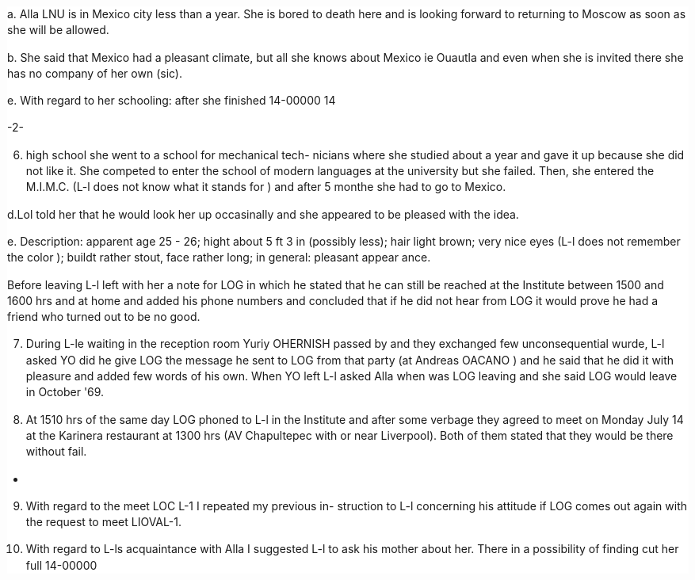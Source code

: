 a. Alla LNU is in Mexico city less than a year. She is
bored to death here and is looking forward to returning
to Moscow as soon as she will be allowed.

b. She said that Mexico had a pleasant climate, but all
she knows about Mexico ie Ouautla and even when she
is invited there she has no company of her own (sic).

e. With regard to her schooling: after she finished
14-00000
14

-2-

6. high school she went to a school for mechanical tech-
nicians where she studied about a year and gave it up
because she did not like it. She competed to enter the
school of modern languages at the university but she
failed. Then, she entered the M.I.M.C. (L-l does not
know what it stands for ) and after 5 monthe she had
to go to Mexico.

d.Lol told her that he would look her up occasinally
and she appeared to be pleased with the idea.

e. Description: apparent age 25 - 26; hight about 5 ft
3 in (possibly less); hair light brown; very nice eyes
(L-l does not remember the color ); buildt rather
stout, face rather long; in general: pleasant appear
ance.

Before leaving L-l left with her a note for LOG in which he
stated that he can still be reached at the Institute between 1500 and 1600
hrs and at home and added his phone numbers and concluded that if he
did not hear from LOG it would prove he had a friend who turned out to
be no good.

7. During L-le waiting in the reception room Yuriy OHERNISH passed
by and they exchanged few unconsequential wurde, L-l asked YO did he
give LOG the message he sent to LOG from that party (at Andreas OACANO )
and he said that he did it with pleasure and added few words of his own.
When YO left L-l asked Alla when was LOG leaving and she said LOG would
leave in October '69.

8. At 1510 hrs of the same day LOG phoned to L-l in the Institute
and after some verbage they agreed to meet on Monday July 14 at the
Karinera restaurant at 1300 hrs (AV Chapultepec with or near Liverpool).
Both of them stated that they would be there without fail.
-
9. With regard to the meet LOC
L-1 I repeated my previous in-
struction to L-l concerning his attitude if LOG comes out again with
the request to meet LIOVAL-1.

10. With regard to L-ls acquaintance with Alla I suggested L-l to
ask his mother about her. There in a possibility of finding cut her full
14-00000
